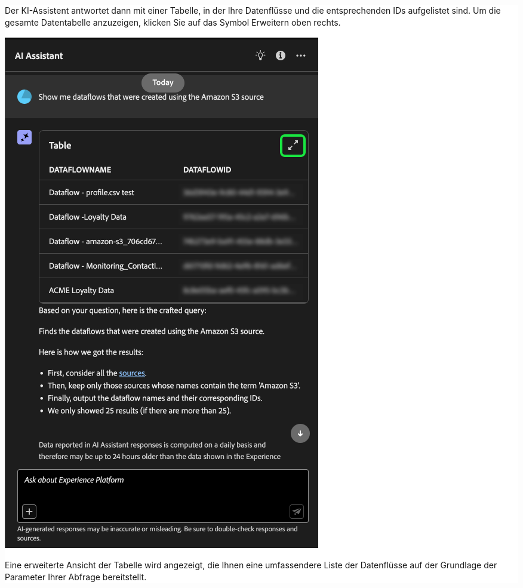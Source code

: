Der KI-Assistent antwortet dann mit einer Tabelle, in der Ihre Datenflüsse und die entsprechenden IDs aufgelistet sind. Um die gesamte Datentabelle anzuzeigen, klicken Sie auf das Symbol Erweitern oben rechts.

![Eine Antwort auf operative Erkenntnisse](./images/op-insights-answer.png)

Eine erweiterte Ansicht der Tabelle wird angezeigt, die Ihnen eine umfassendere Liste der Datenflüsse auf der Grundlage der Parameter Ihrer Abfrage bereitstellt.
